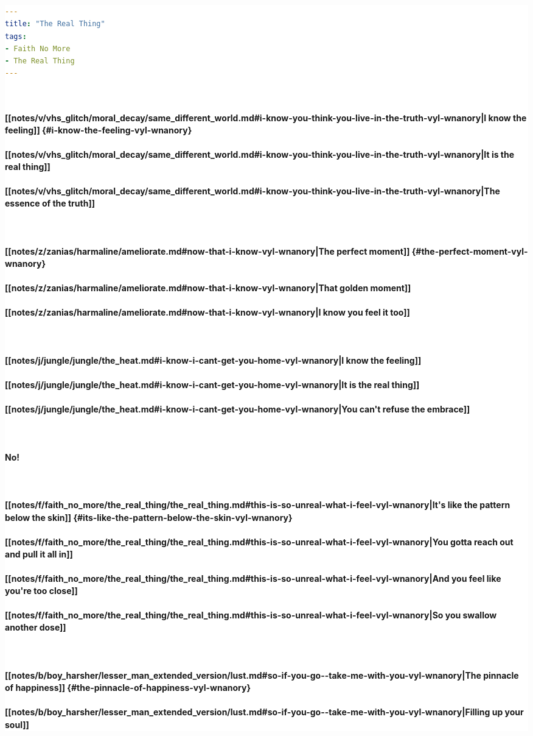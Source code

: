 ```yaml
---
title: "The Real Thing"
tags:
- Faith No More
- The Real Thing
---
```

&nbsp;
#### [[notes/v/vhs_glitch/moral_decay/same_different_world.md#i-know-you-think-you-live-in-the-truth-vyl-wnanory|I know the feeling]] {#i-know-the-feeling-vyl-wnanory}
#### [[notes/v/vhs_glitch/moral_decay/same_different_world.md#i-know-you-think-you-live-in-the-truth-vyl-wnanory|It is the real thing]]
#### [[notes/v/vhs_glitch/moral_decay/same_different_world.md#i-know-you-think-you-live-in-the-truth-vyl-wnanory|The essence of the truth]]
&nbsp;
#### [[notes/z/zanias/harmaline/ameliorate.md#now-that-i-know-vyl-wnanory|The perfect moment]] {#the-perfect-moment-vyl-wnanory}
#### [[notes/z/zanias/harmaline/ameliorate.md#now-that-i-know-vyl-wnanory|That golden moment]]
#### [[notes/z/zanias/harmaline/ameliorate.md#now-that-i-know-vyl-wnanory|I know you feel it too]]
&nbsp;
#### [[notes/j/jungle/jungle/the_heat.md#i-know-i-cant-get-you-home-vyl-wnanory|I know the feeling]]
#### [[notes/j/jungle/jungle/the_heat.md#i-know-i-cant-get-you-home-vyl-wnanory|It is the real thing]]
#### [[notes/j/jungle/jungle/the_heat.md#i-know-i-cant-get-you-home-vyl-wnanory|You can't refuse the embrace]]
&nbsp;
#### No!
&nbsp;
#### [[notes/f/faith_no_more/the_real_thing/the_real_thing.md#this-is-so-unreal-what-i-feel-vyl-wnanory|It's like the pattern below the skin]] {#its-like-the-pattern-below-the-skin-vyl-wnanory}
#### [[notes/f/faith_no_more/the_real_thing/the_real_thing.md#this-is-so-unreal-what-i-feel-vyl-wnanory|You gotta reach out and pull it all in]]
#### [[notes/f/faith_no_more/the_real_thing/the_real_thing.md#this-is-so-unreal-what-i-feel-vyl-wnanory|And you feel like you're too close]]
#### [[notes/f/faith_no_more/the_real_thing/the_real_thing.md#this-is-so-unreal-what-i-feel-vyl-wnanory|So you swallow another dose]]
&nbsp;
#### [[notes/b/boy_harsher/lesser_man_extended_version/lust.md#so-if-you-go--take-me-with-you-vyl-wnanory|The pinnacle of happiness]] {#the-pinnacle-of-happiness-vyl-wnanory}
#### [[notes/b/boy_harsher/lesser_man_extended_version/lust.md#so-if-you-go--take-me-with-you-vyl-wnanory|Filling up your soul]]